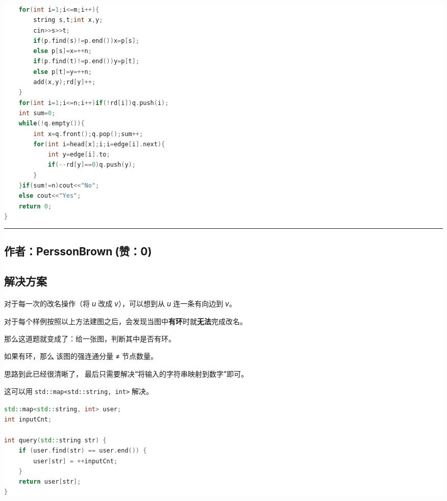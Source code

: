 ```cpp
    for(int i=1;i<=m;i++){
        string s,t;int x,y;
        cin>>s>>t;
        if(p.find(s)!=p.end())x=p[s];
        else p[s]=x=++n;
        if(p.find(t)!=p.end())y=p[t];
        else p[t]=y=++n;
        add(x,y);rd[y]++;
    }
    for(int i=1;i<=n;i++)if(!rd[i])q.push(i);
    int sum=0;
    while(!q.empty()){
        int x=q.front();q.pop();sum++;
        for(int i=head[x];i;i=edge[i].next){
            int y=edge[i].to;
            if(--rd[y]==0)q.push(y);
        }
    }if(sum!=n)cout<<"No";
    else cout<<"Yes";
    return 0;
}
```

---

## 作者：PerssonBrown (赞：0)

## 解决方案

对于每一次的改名操作（将 $u$ 改成 $v$），可以想到从 $u$ 连一条有向边到 $v$。

对于每个样例按照以上方法建图之后，会发现当图中**有环**时就**无法**完成改名。

那么这道题就变成了：给一张图，判断其中是否有环。

如果有环，那么 该图的强连通分量 $\neq$ 节点数量。

思路到此已经很清晰了，
最后只需要解决“将输入的字符串映射到数字”即可。

这可以用 `std::map<std::string, int>` 解决。

```cpp
std::map<std::string, int> user;
int inputCnt;

int query(std::string str) {
    if (user.find(str) == user.end()) {
        user[str] = ++inputCnt;
    }
    return user[str];
}
```


[problemUrl]: https://atcoder.jp/contests/abc285/tasks/abc285_d
